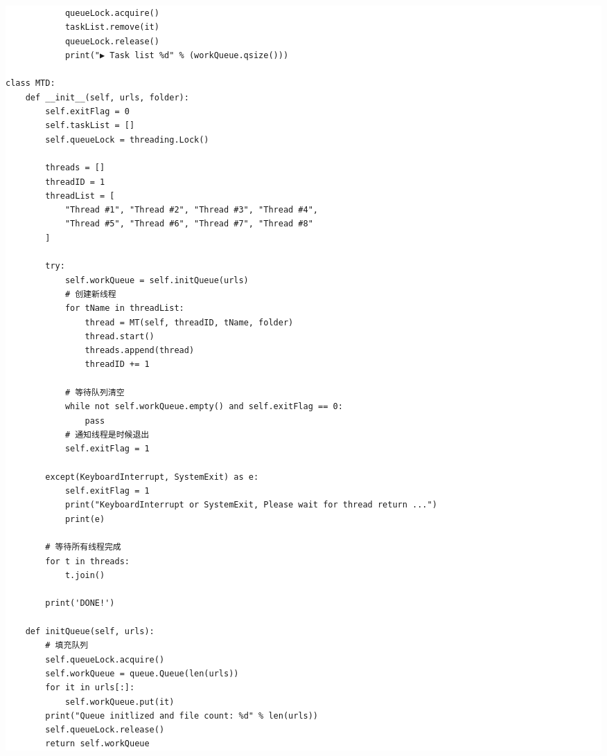                 queueLock.acquire()
                taskList.remove(it)
                queueLock.release()
                print("▶ Task list %d" % (workQueue.qsize()))

    class MTD:
        def __init__(self, urls, folder):
            self.exitFlag = 0
            self.taskList = []
            self.queueLock = threading.Lock()

            threads = []
            threadID = 1
            threadList = [
                "Thread #1", "Thread #2", "Thread #3", "Thread #4",
                "Thread #5", "Thread #6", "Thread #7", "Thread #8"
            ]

            try:
                self.workQueue = self.initQueue(urls)
                # 创建新线程
                for tName in threadList:
                    thread = MT(self, threadID, tName, folder)
                    thread.start()
                    threads.append(thread)
                    threadID += 1

                # 等待队列清空
                while not self.workQueue.empty() and self.exitFlag == 0:
                    pass
                # 通知线程是时候退出
                self.exitFlag = 1

            except(KeyboardInterrupt, SystemExit) as e:
                self.exitFlag = 1
                print("KeyboardInterrupt or SystemExit, Please wait for thread return ...")
                print(e)

            # 等待所有线程完成
            for t in threads:
                t.join()

            print('DONE!')

        def initQueue(self, urls):
            # 填充队列
            self.queueLock.acquire()
            self.workQueue = queue.Queue(len(urls))
            for it in urls[:]:
                self.workQueue.put(it)
            print("Queue initlized and file count: %d" % len(urls))
            self.queueLock.release()
            return self.workQueue
